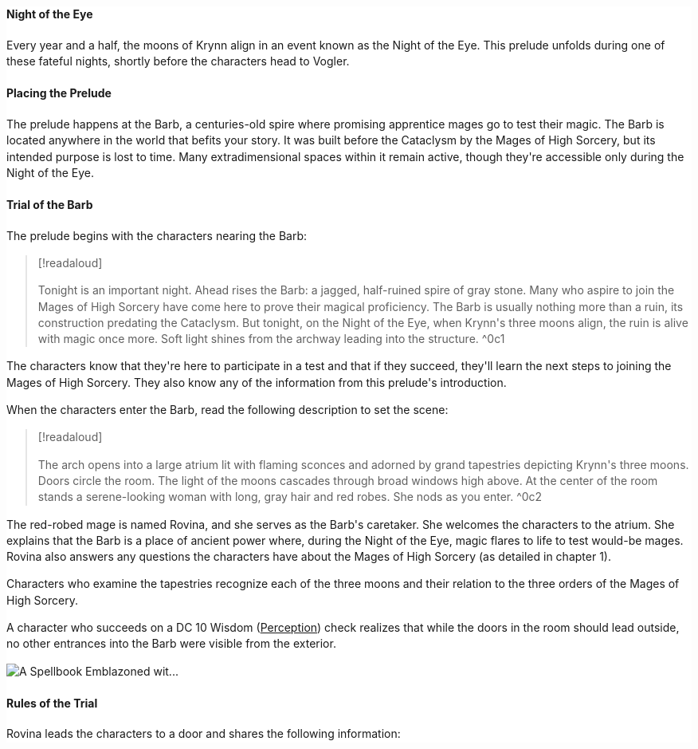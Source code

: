 #### Night of the Eye

Every year and a half, the moons of Krynn align in an event known as the Night of the Eye. This prelude unfolds during one of these fateful nights, shortly before the characters head to Vogler.

#### Placing the Prelude

The prelude happens at the Barb, a centuries-old spire where promising apprentice mages go to test their magic. The Barb is located anywhere in the world that befits your story. It was built before the Cataclysm by the Mages of High Sorcery, but its intended purpose is lost to time. Many extradimensional spaces within it remain active, though they're accessible only during the Night of the Eye.

#### Trial of the Barb

The prelude begins with the characters nearing the Barb:

> [!readaloud] 
> 
> Tonight is an important night. Ahead rises the Barb: a jagged, half-ruined spire of gray stone. Many who aspire to join the Mages of High Sorcery have come here to prove their magical proficiency. The Barb is usually nothing more than a ruin, its construction predating the Cataclysm. But tonight, on the Night of the Eye, when Krynn's three moons align, the ruin is alive with magic once more. Soft light shines from the archway leading into the structure.
^0c1

The characters know that they're here to participate in a test and that if they succeed, they'll learn the next steps to joining the Mages of High Sorcery. They also know any of the information from this prelude's introduction.

When the characters enter the Barb, read the following description to set the scene:

> [!readaloud] 
> 
> The arch opens into a large atrium lit with flaming sconces and adorned by grand tapestries depicting Krynn's three moons. Doors circle the room. The light of the moons cascades through broad windows high above. At the center of the room stands a serene-looking woman with long, gray hair and red robes. She nods as you enter.
^0c2

The red-robed mage is named Rovina, and she serves as the Barb's caretaker. She welcomes the characters to the atrium. She explains that the Barb is a place of ancient power where, during the Night of the Eye, magic flares to life to test would-be mages. Rovina also answers any questions the characters have about the Mages of High Sorcery (as detailed in chapter 1).

Characters who examine the tapestries recognize each of the three moons and their relation to the three orders of the Mages of High Sorcery.

A character who succeeds on a DC 10 Wisdom ([Perception](Mechanics/Rules/skills.md#Perception)) check realizes that while the doors in the room should lead outside, no other entrances into the Barb were visible from the exterior.

![A Spellbook Emblazoned wit...](https://raw.githubusercontent.com/5etools-mirror-3/5etools-img/main/adventure/DSotDQ/033-02-005.spellbook.webp#center "A Spellbook Emblazoned with the Symbol of the Mages of High Sorcery")

#### Rules of the Trial

Rovina leads the characters to a door and shares the following information:
